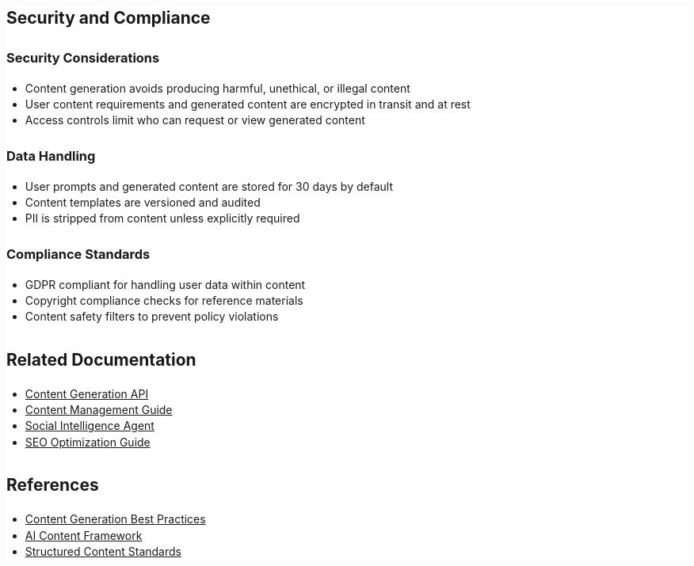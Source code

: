 ## Security and Compliance

### Security Considerations

- Content generation avoids producing harmful, unethical, or illegal content
- User content requirements and generated content are encrypted in transit and at rest
- Access controls limit who can request or view generated content

### Data Handling

- User prompts and generated content are stored for 30 days by default
- Content templates are versioned and audited
- PII is stripped from content unless explicitly required

### Compliance Standards

- GDPR compliant for handling user data within content
- Copyright compliance checks for reference materials
- Content safety filters to prevent policy violations

## Related Documentation

- [Content Generation API](../../api/content-generation-api.md)
- [Content Management Guide](../../workflows/content-management-guide.md)
- [Social Intelligence Agent](./social-intelligence-agent.md)
- [SEO Optimization Guide](../../guides/seo-optimization.md)

## References

- [Content Generation Best Practices](https://www.contentmarketinginstitute.com/articles/best-practices-content-creation/)
- [AI Content Framework](https://www.aicontentassociation.org/framework)
- [Structured Content Standards](https://schema.org/docs/schemas.html)